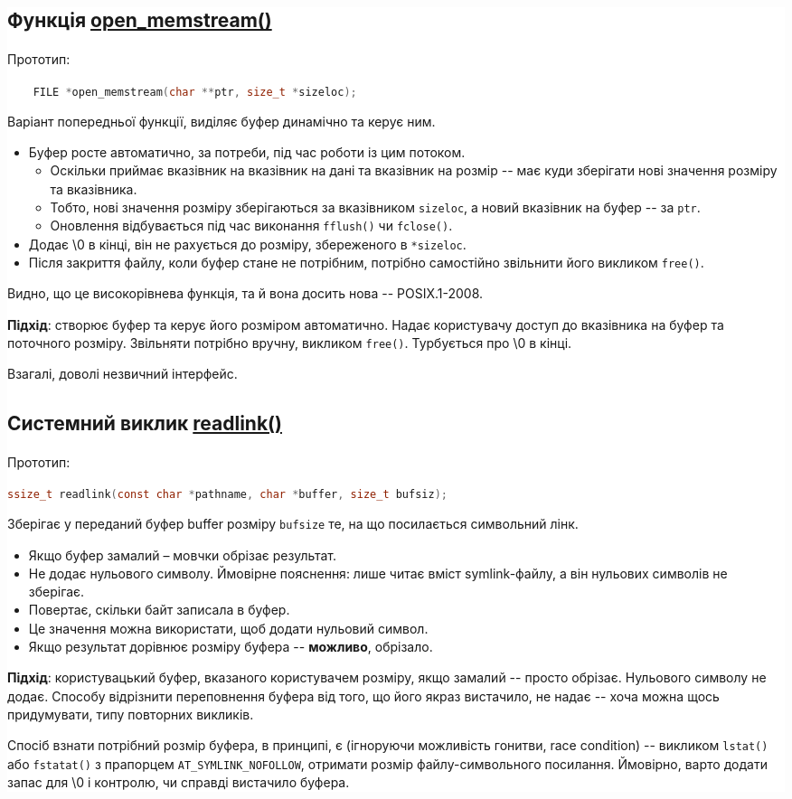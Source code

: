 ## Функція [open_memstream()](https://man7.org/linux/man-pages/man3/open_memstream.3.html)

Прототип:  

```C
    FILE *open_memstream(char **ptr, size_t *sizeloc);  
```

Варіант попередньої функції, виділяє буфер динамічно та керує ним.

- Буфер росте автоматично, за потреби, під час роботи із цим потоком. 
  - Оскільки приймає вказівник на вказівник на дані та вказівник на розмір -- має куди зберігати нові значення розміру та вказівника. 
  - Тобто, нові значення розміру зберігаються за вказівником ``sizeloc``, а новий вказівник на буфер -- за ``ptr``.
  - Оновлення відбувається під час виконання ``fflush()`` чи ``fclose()``.
- Додає \0 в кінці, він не рахується до розміру, збереженого в ``*sizeloc``.
- Після закриття файлу, коли буфер стане не потрібним, потрібно самостійно звільнити його викликом ``free()``.   
    
Видно, що це високорівнева функція, та й вона досить нова -- POSIX.1-2008.  

**Підхід**: створює буфер та керує його розміром автоматично. Надає користувачу доступ до вказівника на буфер та поточного розміру. Звільняти потрібно вручну, викликом ``free()``. Турбується про \0 в кінці.

Взагалі, доволі незвичний інтерфейс.


## Системний виклик [readlink()](https://www.man7.org/linux/man-pages/man2/readlink.2.html)

Прототип:  

```C
ssize_t readlink(const char *pathname, char *buffer, size_t bufsiz);
```

Зберігає у переданий буфер buffer розміру ``bufsize`` те, на що посилається символьний лінк. 

- Якщо буфер замалий – мовчки обрiзає результат.
- Не додає нульового символу. Ймовірне пояснення: лише читає вміст symlink-файлу, а він нульових символів не зберігає.
- Повертає, скільки байт записала в буфер.
- Це значення можна використати, щоб додати нульовий символ. 
- Якщо результат дорівнює розміру буфера -- **можливо**, обрізало.  



**Підхід**: користувацький буфер, вказаного користувачем розміру, якщо замалий -- просто обрізає. Нульового символу не додає. Способу відрізнити переповнення буфера від того, що його якраз вистачило, не надає -- хоча можна щось придумувати, типу повторних викликів.

Спосіб взнати потрібний розмір буфера, в принципі, є (ігноруючи можливість гонитви, race condition) -- викликом ``lstat()`` або ``fstatat()`` з прапорцем ``AT_SYMLINK_NOFOLLOW``, отримати розмір файлу-символьного посилання. Ймовірно, варто додати запас для \0 і контролю, чи справді вистачило буфера.  
